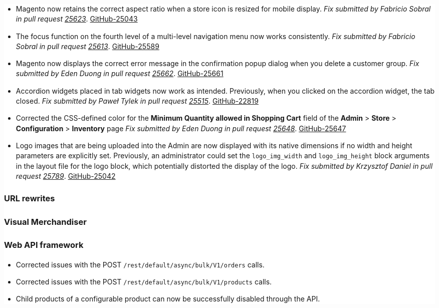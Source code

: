 *  Magento now retains the correct aspect ratio when a store icon is resized for mobile display. *Fix submitted by Fabricio Sobral in pull request [25623](https://github.com/magento/magento2/pull/25623)*. [GitHub-25043](https://github.com/magento/magento2/issues/25043)



*  The focus function on the fourth level of a multi-level navigation menu now works consistently. *Fix submitted by Fabricio Sobral in pull request [25613](https://github.com/magento/magento2/pull/25613)*. [GitHub-25589](https://github.com/magento/magento2/issues/25589)



*  Magento now displays the correct error message in the confirmation popup dialog when you delete a customer group. *Fix submitted by Eden Duong in pull request [25662](https://github.com/magento/magento2/pull/25662)*. [GitHub-25661](https://github.com/magento/magento2/issues/25661)



*  Accordion widgets placed in tab widgets now work as intended. Previously, when you clicked on the accordion widget, the tab closed. *Fix submitted by Paweł Tylek in pull request [25515](https://github.com/magento/magento2/pull/25515)*. [GitHub-22819](https://github.com/magento/magento2/issues/22819)



*  Corrected the CSS-defined color for the **Minimum Quantity allowed in Shopping Cart** field of the **Admin** > **Store** > **Configuration** > **Inventory** page *Fix submitted by Eden Duong in pull request [25648](https://github.com/magento/magento2/pull/25648)*. [GitHub-25647](https://github.com/magento/magento2/issues/25647)



*  Logo images that are being uploaded into the Admin are now displayed with its native dimensions if no width and height parameters are explicitly set. Previously, an administrator could set the `logo_img_width` and `logo_img_height` block arguments in the layout file for the logo block, which potentially distorted the display of the logo. *Fix submitted by Krzysztof Daniel in pull request [25789](https://github.com/magento/magento2/pull/25789)*. [GitHub-25042](https://github.com/magento/magento2/issues/25042)



### URL rewrites





### Visual Merchandiser



### Web API framework



*  Corrected issues with the POST `/rest/default/async/bulk/V1/orders` calls.



*  Corrected issues with the POST `/rest/default/async/bulk/V1/products` calls.



*  Child products of a configurable product can now be successfully disabled through the API.
